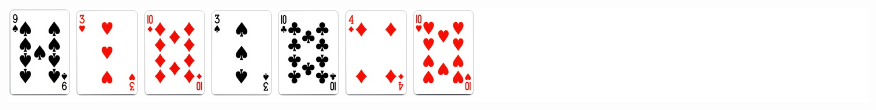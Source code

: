   <img src="https://raw.githubusercontent.com/davidsrrose/davidsrrose/refs/heads/dev/media/card_images/Spades%20|%209.jpg" alt="Spades | 9.jpg" width="6.9%" style="margin: 1px; border: 1px solid #ddd; border-radius: 5px;">
  <img src="https://raw.githubusercontent.com/davidsrrose/davidsrrose/refs/heads/dev/media/card_images/Hearts%20|%203.jpg" alt="Hearts | 3.jpg" width="6.9%" style="margin: 1px; border: 1px solid #ddd; border-radius: 5px;">
  <img src="https://raw.githubusercontent.com/davidsrrose/davidsrrose/refs/heads/dev/media/card_images/Diamonds%20|%2010.jpg" alt="Diamonds | 10.jpg" width="6.9%" style="margin: 1px; border: 1px solid #ddd; border-radius: 5px;">
  <img src="https://raw.githubusercontent.com/davidsrrose/davidsrrose/refs/heads/dev/media/card_images/Spades%20|%203.jpg" alt="Spades | 3.jpg" width="6.9%" style="margin: 1px; border: 1px solid #ddd; border-radius: 5px;">
  <img src="https://raw.githubusercontent.com/davidsrrose/davidsrrose/refs/heads/dev/media/card_images/Clubs%20|%2010.jpg" alt="Clubs | 10.jpg" width="6.9%" style="margin: 1px; border: 1px solid #ddd; border-radius: 5px;">
  <img src="https://raw.githubusercontent.com/davidsrrose/davidsrrose/refs/heads/dev/media/card_images/Diamonds%20|%204.jpg" alt="Diamonds | 4.jpg" width="6.9%" style="margin: 1px; border: 1px solid #ddd; border-radius: 5px;">
  <img src="https://raw.githubusercontent.com/davidsrrose/davidsrrose/refs/heads/dev/media/card_images/Hearts%20|%2010.jpg" alt="Hearts | 10.jpg" width="6.9%" style="margin: 1px; border: 1px solid #ddd; border-radius: 5px;">
<br>